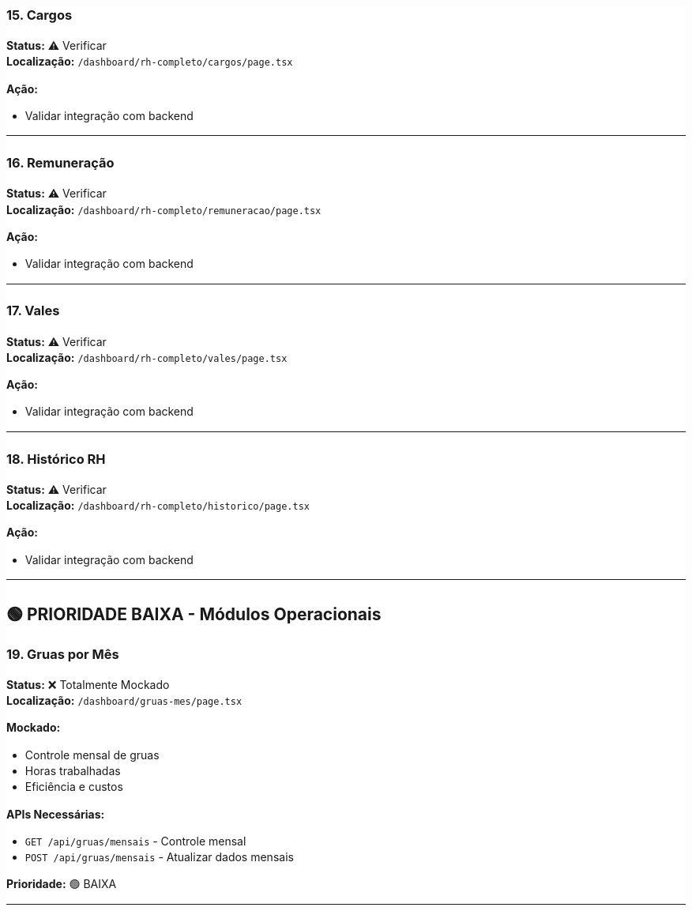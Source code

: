 
### 15. **Cargos**
**Status:** ⚠️ Verificar  
**Localização:** `/dashboard/rh-completo/cargos/page.tsx`

**Ação:**
- Validar integração com backend

---

### 16. **Remuneração**
**Status:** ⚠️ Verificar  
**Localização:** `/dashboard/rh-completo/remuneracao/page.tsx`

**Ação:**
- Validar integração com backend

---

### 17. **Vales**
**Status:** ⚠️ Verificar  
**Localização:** `/dashboard/rh-completo/vales/page.tsx`

**Ação:**
- Validar integração com backend

---

### 18. **Histórico RH**
**Status:** ⚠️ Verificar  
**Localização:** `/dashboard/rh-completo/historico/page.tsx`

**Ação:**
- Validar integração com backend

---

## 🟢 PRIORIDADE BAIXA - Módulos Operacionais

### 19. **Gruas por Mês**
**Status:** ❌ Totalmente Mockado  
**Localização:** `/dashboard/gruas-mes/page.tsx`

**Mockado:**
- Controle mensal de gruas
- Horas trabalhadas
- Eficiência e custos

**APIs Necessárias:**
- `GET /api/gruas/mensais` - Controle mensal
- `POST /api/gruas/mensais` - Atualizar dados mensais

**Prioridade:** 🟢 BAIXA

---